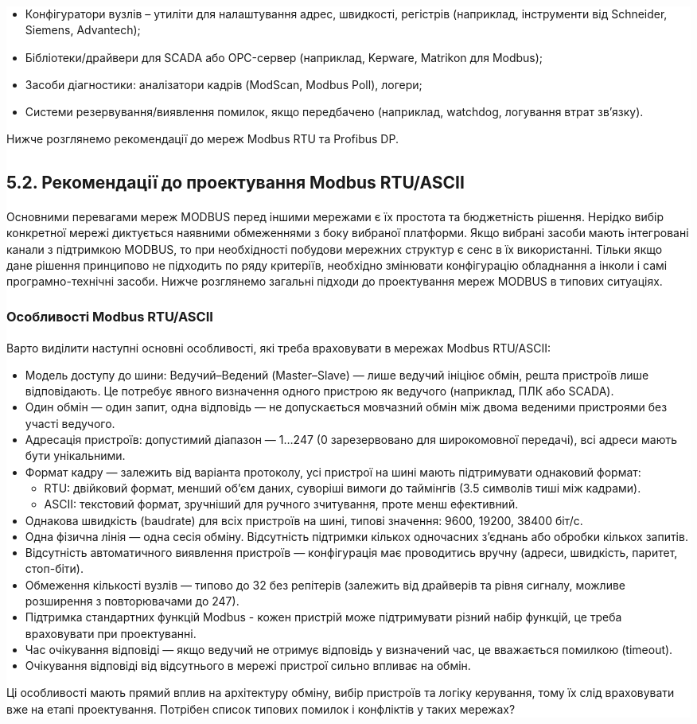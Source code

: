   - Конфігуратори вузлів – утиліти для налаштування адрес, швидкості, регістрів (наприклад, інструменти від Schneider, Siemens, Advantech);

   - Бібліотеки/драйвери для SCADA або OPC-сервер (наприклад, Kepware, Matrikon для Modbus);

   - Засоби діагностики: аналізатори кадрів (ModScan, Modbus Poll), логери;

   - Системи резервування/виявлення помилок, якщо передбачено (наприклад, watchdog, логування втрат зв’язку).

Нижче розглянемо рекомендації до мереж Modbus RTU та Profibus DP. 

## 5.2. Рекомендації до проектування Modbus RTU/ASCII

Основними перевагами мереж MODBUS перед іншими мережами є їх простота та бюджетність рішення. Нерідко вибір конкретної мережі диктується наявними обмеженнями з боку вибраної платформи. Якщо вибрані засоби мають інтегровані канали з підтримкою MODBUS, то при необхідності побудови мережних структур є сенс в їх використанні. Тільки якщо дане рішення принципово не підходить по ряду критеріїв, необхідно змінювати конфігурацію обладнання а інколи і самі програмно-технічні засоби. Нижче розглянемо загальні підходи до проектування мереж MODBUS в типових ситуаціях.

### Особливості Modbus RTU/ASCII

Варто виділити наступні основні особливості, які треба враховувати в мережах Modbus RTU/ASCII:

- Модель доступу до шини: Ведучий–Ведений (Master–Slave) — лише ведучий ініціює обмін, решта пристроїв лише відповідають. Це потребує явного визначення одного пристрою як ведучого (наприклад, ПЛК або SCADA).
- Один обмін — один запит, одна відповідь — не допускається мовчазний обмін між двома веденими пристроями без участі ведучого.
- Адресація пристроїв: допустимий діапазон — 1…247 (0 зарезервовано для широкомовної передачі), всі адреси мають бути унікальними.
- Формат кадру — залежить від варіанта протоколу, усі пристрої на шині мають підтримувати однаковий формат:
  - RTU: двійковий формат, менший об’єм даних, суворіші вимоги до таймінгів (3.5 символів тиші між кадрами).
  - ASCII: текстовий формат, зручніший для ручного зчитування, проте менш ефективний.
- Однакова швидкість (baudrate) для всіх пристроїв на шині, типові значення: 9600, 19200, 38400 біт/с.
- Одна фізична лінія — одна сесія обміну. Відсутність підтримки кількох одночасних з’єднань або обробки кількох запитів.
- Відсутність автоматичного виявлення пристроїв — конфігурація має проводитись вручну (адреси, швидкість, паритет, стоп-біти).
- Обмеження кількості вузлів — типово до 32 без репітерів (залежить від драйверів та рівня сигналу, можливе розширення з повторювачами до 247).
- Підтримка стандартних функцій Modbus - кожен пристрій може підтримувати різний набір функцій, це треба враховувати при проектуванні.
- Час очікування відповіді — якщо ведучий не отримує відповідь у визначений час, це вважається помилкою (timeout).
- Очікування відповіді від відсутнього в мережі пристрої сильно впливає на обмін. 

Ці особливості мають прямий вплив на архітектуру обміну, вибір пристроїв та логіку керування, тому їх слід враховувати вже на етапі проектування. Потрібен список типових помилок і конфліктів у таких мережах?

